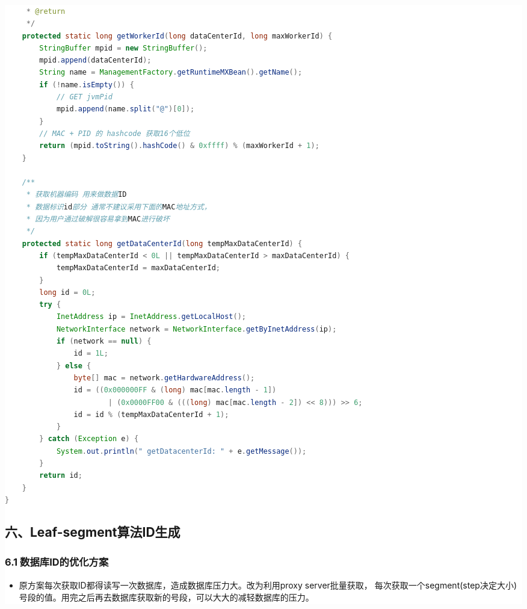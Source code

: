 ```java
     * @return
     */
    protected static long getWorkerId(long dataCenterId, long maxWorkerId) {
        StringBuffer mpid = new StringBuffer();
        mpid.append(dataCenterId);
        String name = ManagementFactory.getRuntimeMXBean().getName();
        if (!name.isEmpty()) {
            // GET jvmPid
            mpid.append(name.split("@")[0]);
        }
        // MAC + PID 的 hashcode 获取16个低位
        return (mpid.toString().hashCode() & 0xffff) % (maxWorkerId + 1);
    }
 
    /**
     * 获取机器编码 用来做数据ID
     * 数据标识id部分 通常不建议采用下面的MAC地址方式，
     * 因为用户通过破解很容易拿到MAC进行破坏
     */
    protected static long getDataCenterId(long tempMaxDataCenterId) {
        if (tempMaxDataCenterId < 0L || tempMaxDataCenterId > maxDataCenterId) {
            tempMaxDataCenterId = maxDataCenterId;
        }
        long id = 0L;
        try {
            InetAddress ip = InetAddress.getLocalHost();
            NetworkInterface network = NetworkInterface.getByInetAddress(ip);
            if (network == null) {
                id = 1L;
            } else {
                byte[] mac = network.getHardwareAddress();
                id = ((0x000000FF & (long) mac[mac.length - 1])
                        | (0x0000FF00 & (((long) mac[mac.length - 2]) << 8))) >> 6;
                id = id % (tempMaxDataCenterId + 1);
            }
        } catch (Exception e) {
            System.out.println(" getDatacenterId: " + e.getMessage());
        }
        return id;
    }
}
```

## 六、Leaf-segment算法ID生成

### 6.1 数据库ID的优化方案

- 原方案每次获取ID都得读写一次数据库，造成数据库压力大。改为利用proxy server批量获取，
每次获取一个segment(step决定大小)号段的值。用完之后再去数据库获取新的号段，可以大大的减轻数据库的压力。
